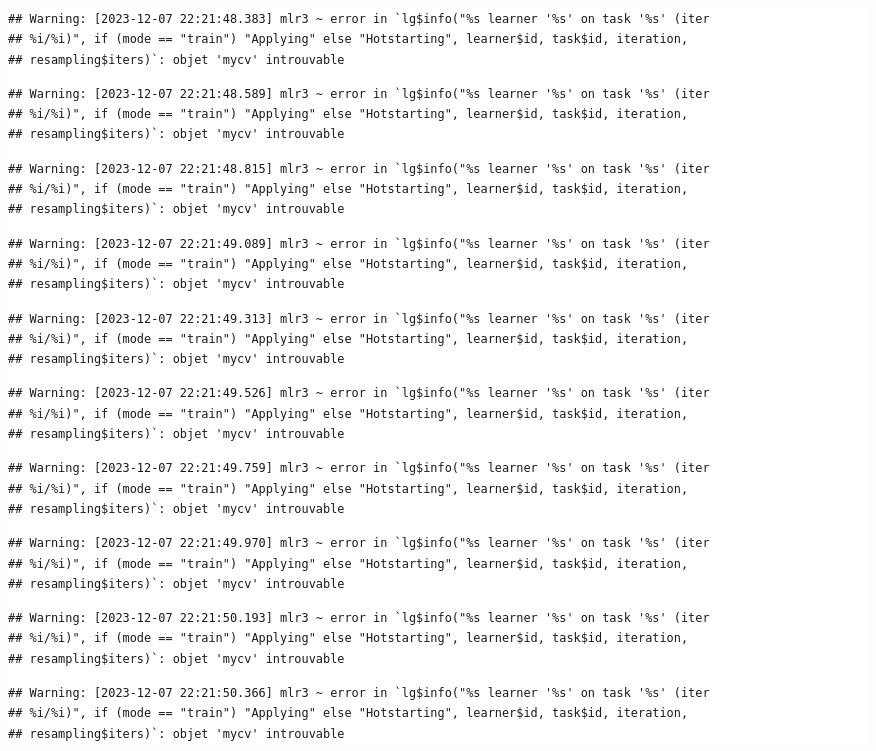 ```
## Warning: [2023-12-07 22:21:48.383] mlr3 ~ error in `lg$info("%s learner '%s' on task '%s' (iter
## %i/%i)", if (mode == "train") "Applying" else "Hotstarting", learner$id, task$id, iteration,
## resampling$iters)`: objet 'mycv' introuvable
```

```
## Warning: [2023-12-07 22:21:48.589] mlr3 ~ error in `lg$info("%s learner '%s' on task '%s' (iter
## %i/%i)", if (mode == "train") "Applying" else "Hotstarting", learner$id, task$id, iteration,
## resampling$iters)`: objet 'mycv' introuvable
```

```
## Warning: [2023-12-07 22:21:48.815] mlr3 ~ error in `lg$info("%s learner '%s' on task '%s' (iter
## %i/%i)", if (mode == "train") "Applying" else "Hotstarting", learner$id, task$id, iteration,
## resampling$iters)`: objet 'mycv' introuvable
```

```
## Warning: [2023-12-07 22:21:49.089] mlr3 ~ error in `lg$info("%s learner '%s' on task '%s' (iter
## %i/%i)", if (mode == "train") "Applying" else "Hotstarting", learner$id, task$id, iteration,
## resampling$iters)`: objet 'mycv' introuvable
```

```
## Warning: [2023-12-07 22:21:49.313] mlr3 ~ error in `lg$info("%s learner '%s' on task '%s' (iter
## %i/%i)", if (mode == "train") "Applying" else "Hotstarting", learner$id, task$id, iteration,
## resampling$iters)`: objet 'mycv' introuvable
```

```
## Warning: [2023-12-07 22:21:49.526] mlr3 ~ error in `lg$info("%s learner '%s' on task '%s' (iter
## %i/%i)", if (mode == "train") "Applying" else "Hotstarting", learner$id, task$id, iteration,
## resampling$iters)`: objet 'mycv' introuvable
```

```
## Warning: [2023-12-07 22:21:49.759] mlr3 ~ error in `lg$info("%s learner '%s' on task '%s' (iter
## %i/%i)", if (mode == "train") "Applying" else "Hotstarting", learner$id, task$id, iteration,
## resampling$iters)`: objet 'mycv' introuvable
```

```
## Warning: [2023-12-07 22:21:49.970] mlr3 ~ error in `lg$info("%s learner '%s' on task '%s' (iter
## %i/%i)", if (mode == "train") "Applying" else "Hotstarting", learner$id, task$id, iteration,
## resampling$iters)`: objet 'mycv' introuvable
```

```
## Warning: [2023-12-07 22:21:50.193] mlr3 ~ error in `lg$info("%s learner '%s' on task '%s' (iter
## %i/%i)", if (mode == "train") "Applying" else "Hotstarting", learner$id, task$id, iteration,
## resampling$iters)`: objet 'mycv' introuvable
```

```
## Warning: [2023-12-07 22:21:50.366] mlr3 ~ error in `lg$info("%s learner '%s' on task '%s' (iter
## %i/%i)", if (mode == "train") "Applying" else "Hotstarting", learner$id, task$id, iteration,
## resampling$iters)`: objet 'mycv' introuvable
```
